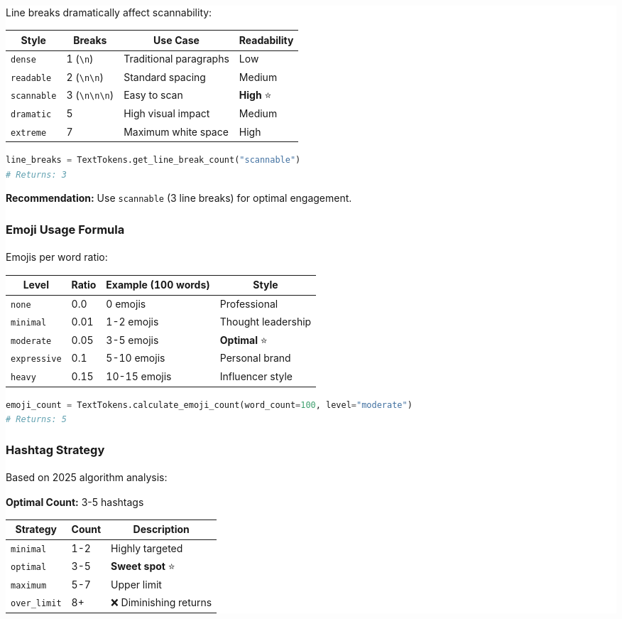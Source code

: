 Line breaks dramatically affect scannability:

| Style | Breaks | Use Case | Readability |
|-------|--------|----------|-------------|
| `dense` | 1 (`\n`) | Traditional paragraphs | Low |
| `readable` | 2 (`\n\n`) | Standard spacing | Medium |
| `scannable` | 3 (`\n\n\n`) | Easy to scan | **High** ⭐ |
| `dramatic` | 5 | High visual impact | Medium |
| `extreme` | 7 | Maximum white space | High |

```python
line_breaks = TextTokens.get_line_break_count("scannable")
# Returns: 3
```

**Recommendation:** Use `scannable` (3 line breaks) for optimal engagement.

### Emoji Usage Formula

Emojis per word ratio:

| Level | Ratio | Example (100 words) | Style |
|-------|-------|---------------------|-------|
| `none` | 0.0 | 0 emojis | Professional |
| `minimal` | 0.01 | 1-2 emojis | Thought leadership |
| `moderate` | 0.05 | 3-5 emojis | **Optimal** ⭐ |
| `expressive` | 0.1 | 5-10 emojis | Personal brand |
| `heavy` | 0.15 | 10-15 emojis | Influencer style |

```python
emoji_count = TextTokens.calculate_emoji_count(word_count=100, level="moderate")
# Returns: 5
```

### Hashtag Strategy

Based on 2025 algorithm analysis:

**Optimal Count:** 3-5 hashtags

| Strategy | Count | Description |
|----------|-------|-------------|
| `minimal` | 1-2 | Highly targeted |
| `optimal` | 3-5 | **Sweet spot** ⭐ |
| `maximum` | 5-7 | Upper limit |
| `over_limit` | 8+ | ❌ Diminishing returns |
